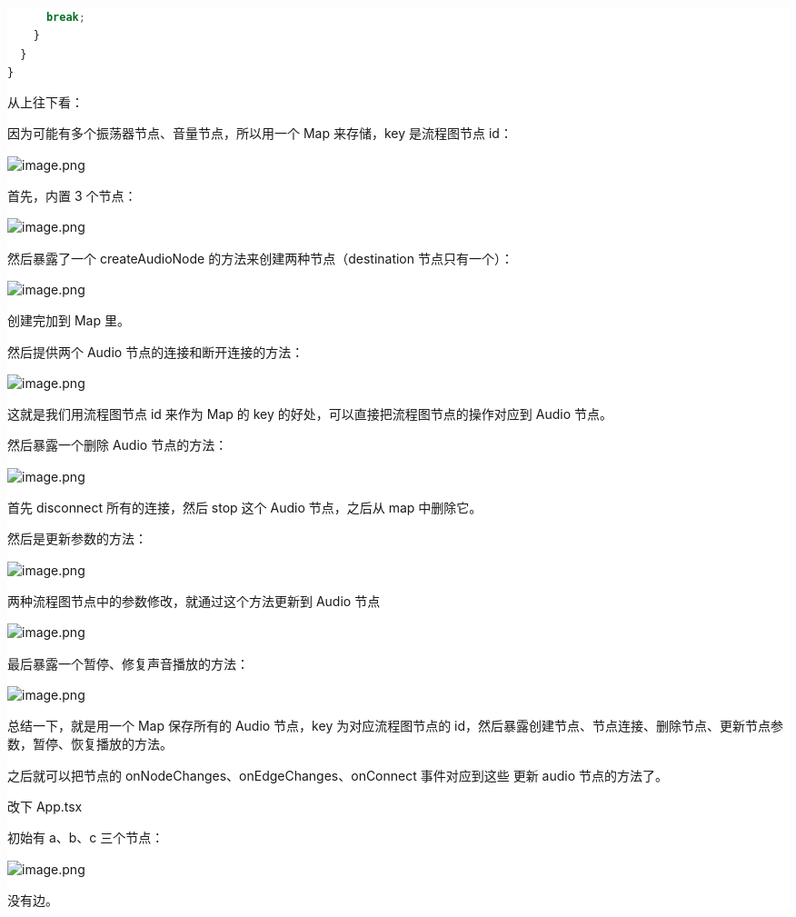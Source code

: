 ```javascript
      break;
    }
  }
}
```
从上往下看：

因为可能有多个振荡器节点、音量节点，所以用一个 Map 来存储，key 是流程图节点 id：

![image.png](https://p6-juejin.byteimg.com/tos-cn-i-k3u1fbpfcp/c5eaa6df937646219f719a6e7f16a272~tplv-k3u1fbpfcp-jj-mark:0:0:0:0:q75.image#?w=1244&h=438&s=43538&e=png&b=ffffff)

首先，内置 3 个节点：

![image.png](https://p3-juejin.byteimg.com/tos-cn-i-k3u1fbpfcp/701d54954b0e486286a235b3bec3b1f2~tplv-k3u1fbpfcp-jj-mark:0:0:0:0:q75.image#?w=950&h=798&s=133354&e=png&b=1f1f1f)

然后暴露了一个 createAudioNode 的方法来创建两种节点（destination 节点只有一个）：

![image.png](https://p6-juejin.byteimg.com/tos-cn-i-k3u1fbpfcp/e8fb1e3f67c34a2fb0a3d05f7eb7ca9c~tplv-k3u1fbpfcp-jj-mark:0:0:0:0:q75.image#?w=1702&h=1058&s=192380&e=png&b=1f1f1f)

创建完加到 Map 里。

然后提供两个 Audio 节点的连接和断开连接的方法：

![image.png](https://p1-juejin.byteimg.com/tos-cn-i-k3u1fbpfcp/7f369b90d7c54c91af5f98919eaf4724~tplv-k3u1fbpfcp-jj-mark:0:0:0:0:q75.image#?w=1274&h=600&s=145465&e=png&b=1f1f1f)

这就是我们用流程图节点 id 来作为 Map 的 key 的好处，可以直接把流程图节点的操作对应到 Audio 节点。

然后暴露一个删除 Audio 节点的方法：

![image.png](https://p6-juejin.byteimg.com/tos-cn-i-k3u1fbpfcp/59239cfb79674050bb977d8173bbaca7~tplv-k3u1fbpfcp-jj-mark:0:0:0:0:q75.image#?w=1002&h=380&s=62629&e=png&b=1f1f1f)

首先 disconnect 所有的连接，然后 stop 这个 Audio 节点，之后从 map 中删除它。

然后是更新参数的方法：

![image.png](https://p6-juejin.byteimg.com/tos-cn-i-k3u1fbpfcp/92d9389bf03147feb13f7c4a56387852~tplv-k3u1fbpfcp-jj-mark:0:0:0:0:q75.image#?w=1348&h=496&s=92810&e=png&b=1f1f1f)

两种流程图节点中的参数修改，就通过这个方法更新到 Audio 节点


![image.png](https://p3-juejin.byteimg.com/tos-cn-i-k3u1fbpfcp/eef8e2bbe3c244f7a6922e55c3e2e901~tplv-k3u1fbpfcp-jj-mark:0:0:0:0:q75.image#?w=864&h=1416&s=110351&e=png&b=fdfdfd)

最后暴露一个暂停、修复声音播放的方法：

![image.png](https://p9-juejin.byteimg.com/tos-cn-i-k3u1fbpfcp/5953d21e69a94e94bf96cee7a87b707b~tplv-k3u1fbpfcp-jj-mark:0:0:0:0:q75.image#?w=1218&h=414&s=79279&e=png&b=1f1f1f)

总结一下，就是用一个 Map 保存所有的 Audio 节点，key 为对应流程图节点的 id，然后暴露创建节点、节点连接、删除节点、更新节点参数，暂停、恢复播放的方法。

之后就可以把节点的 onNodeChanges、onEdgeChanges、onConnect 事件对应到这些 更新 audio 节点的方法了。

改下 App.tsx

初始有 a、b、c 三个节点：

![image.png](https://p9-juejin.byteimg.com/tos-cn-i-k3u1fbpfcp/9647783dbf7f44bcb0a27f63e3c67a1d~tplv-k3u1fbpfcp-jj-mark:0:0:0:0:q75.image#?w=1140&h=1160&s=173833&e=png&b=1f1f1f)

没有边。
